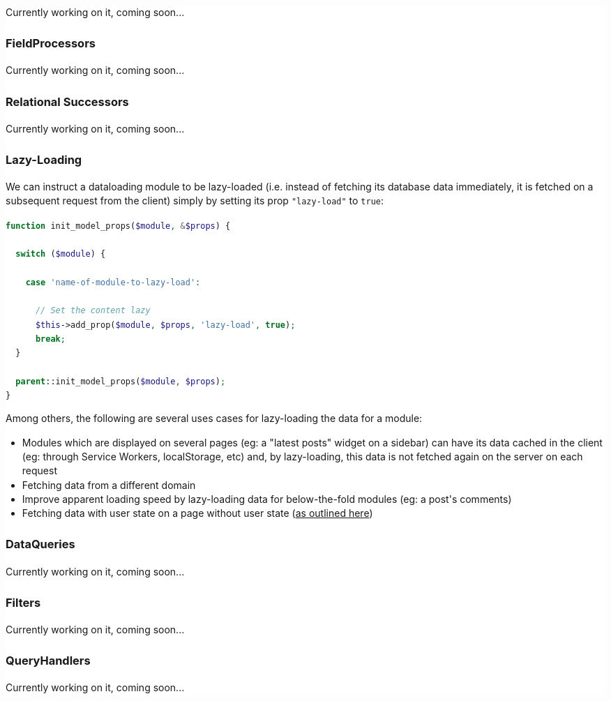 Currently working on it, coming soon...

### FieldProcessors

Currently working on it, coming soon...

### Relational Successors

Currently working on it, coming soon...

### Lazy-Loading

We can instruct a dataloading module to be lazy-loaded (i.e. instead of fetching its database data immediately, it is fetched on a subsequent request from the client) simply by setting its prop `"lazy-load"` to `true`:

```php
function init_model_props($module, &$props) {

  switch ($module) {

    case 'name-of-module-to-lazy-load':

      // Set the content lazy
      $this->add_prop($module, $props, 'lazy-load', true);
      break;
  }

  parent::init_model_props($module, $props);
}
```

Among others, the following are several uses cases for lazy-loading the data for a module:

- Modules which are displayed on several pages (eg: a "latest posts" widget on a sidebar) can have its data cached in the client (eg: through Service Workers, localStorage, etc) and, by lazy-loading, this data is not fetched again on the server on each request
- Fetching data from a different domain
- Improve apparent loading speed by lazy-loading data for below-the-fold modules (eg: a post's comments)
- Fetching data with user state on a page without user state ([as outlined here](https://www.smashingmagazine.com/2018/12/caching-smartly-gutenberg/))

### DataQueries

Currently working on it, coming soon...

### Filters

Currently working on it, coming soon...

### QueryHandlers

Currently working on it, coming soon...
